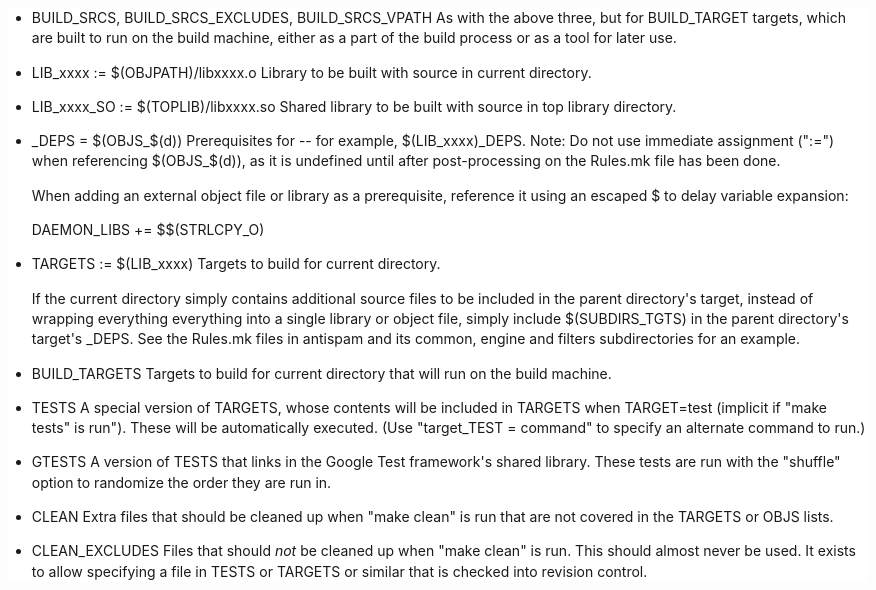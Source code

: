 * BUILD_SRCS, BUILD_SRCS_EXCLUDES, BUILD_SRCS_VPATH
  As with the above three, but for BUILD_TARGET targets, which are
  built to run on the build machine, either as a part of the build
  process or as a tool for later use.

* LIB_xxxx := $(OBJPATH)/libxxxx.o
  Library to be built with source in current directory.

* LIB_xxxx_SO := $(TOPLIB)/libxxxx.so
  Shared library to be built with source in top library directory.

* <target>_DEPS = $(OBJS_$(d))
  Prerequisites for <target> -- for example, $(LIB_xxxx)_DEPS.
  Note: Do not use immediate assignment (":=") when referencing
  $(OBJS_$(d)), as it is undefined until after post-processing on
  the Rules.mk file has been done.

  When adding an external object file or library as a
  prerequisite, reference it using an escaped $ to delay variable
  expansion:

  DAEMON_LIBS += $$(STRLCPY_O)

* TARGETS := $(LIB_xxxx)
  Targets to build for current directory.

  If the current directory simply contains additional source files
  to be included in the parent directory's target, instead of
  wrapping everything everything into a single library or object
  file, simply include $(SUBDIRS_TGTS) in the parent directory's
  target's _DEPS. See the Rules.mk files in antispam and its
  common, engine and filters subdirectories for an example.

* BUILD_TARGETS
  Targets to build for current directory that will run on the
  build machine.

* TESTS
  A special version of TARGETS, whose contents will be included in
  TARGETS when TARGET=test (implicit if "make tests" is
  run"). These will be automatically executed. (Use "target_TEST =
  command" to specify an alternate command to run.)

* GTESTS
  A version of TESTS that links in the Google Test framework's
  shared library. These tests are run with the "shuffle" option to
  randomize the order they are run in.

* CLEAN
  Extra files that should be cleaned up when "make clean" is run
  that are not covered in the TARGETS or OBJS lists.

* CLEAN_EXCLUDES
  Files that should _not_ be cleaned up when "make clean" is run.
  This should almost never be used. It exists to allow specifying
  a file in TESTS or TARGETS or similar that is checked into
  revision control.

